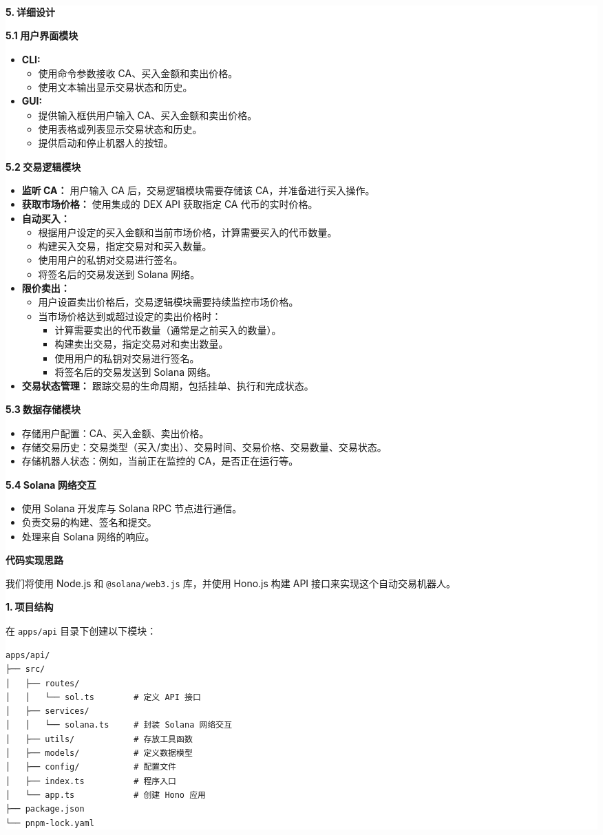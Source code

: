 **5. 详细设计**

**5.1 用户界面模块**

*   **CLI:**
    *   使用命令参数接收 CA、买入金额和卖出价格。
    *   使用文本输出显示交易状态和历史。
*   **GUI:**
    *   提供输入框供用户输入 CA、买入金额和卖出价格。
    *   使用表格或列表显示交易状态和历史。
    *   提供启动和停止机器人的按钮。

**5.2 交易逻辑模块**

*   **监听 CA：**  用户输入 CA 后，交易逻辑模块需要存储该 CA，并准备进行买入操作。
*   **获取市场价格：**  使用集成的 DEX API 获取指定 CA 代币的实时价格。
*   **自动买入：**
    *   根据用户设定的买入金额和当前市场价格，计算需要买入的代币数量。
    *   构建买入交易，指定交易对和买入数量。
    *   使用用户的私钥对交易进行签名。
    *   将签名后的交易发送到 Solana 网络。
*   **限价卖出：**
    *   用户设置卖出价格后，交易逻辑模块需要持续监控市场价格。
    *   当市场价格达到或超过设定的卖出价格时：
        *   计算需要卖出的代币数量（通常是之前买入的数量）。
        *   构建卖出交易，指定交易对和卖出数量。
        *   使用用户的私钥对交易进行签名。
        *   将签名后的交易发送到 Solana 网络。
*   **交易状态管理：**  跟踪交易的生命周期，包括挂单、执行和完成状态。

**5.3 数据存储模块**

*   存储用户配置：CA、买入金额、卖出价格。
*   存储交易历史：交易类型（买入/卖出）、交易时间、交易价格、交易数量、交易状态。
*   存储机器人状态：例如，当前正在监控的 CA，是否正在运行等。

**5.4 Solana 网络交互**

*   使用 Solana 开发库与 Solana RPC 节点进行通信。
*   负责交易的构建、签名和提交。
*   处理来自 Solana 网络的响应。

**代码实现思路**

我们将使用 Node.js 和 `@solana/web3.js` 库，并使用 Hono.js 构建 API 接口来实现这个自动交易机器人。

**1. 项目结构**

在 `apps/api` 目录下创建以下模块：

```
apps/api/
├── src/
│   ├── routes/
│   │   └── sol.ts        # 定义 API 接口
│   ├── services/
│   │   └── solana.ts     # 封装 Solana 网络交互
│   ├── utils/            # 存放工具函数
│   ├── models/           # 定义数据模型
│   ├── config/           # 配置文件
│   ├── index.ts          # 程序入口
│   └── app.ts            # 创建 Hono 应用
├── package.json
└── pnpm-lock.yaml
```
